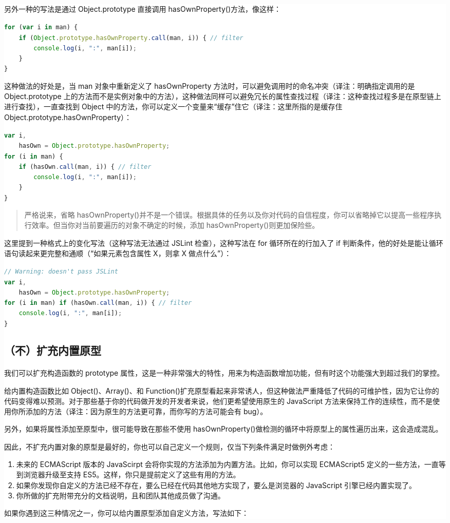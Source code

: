 另外一种的写法是通过 Object.prototype 直接调用 hasOwnProperty()方法，像这样：

```js
for (var i in man) {
    if (Object.prototype.hasOwnProperty.call(man, i)) { // filter
        console.log(i, ":", man[i]);
    }
} 
```

这种做法的好处是，当 man 对象中重新定义了 hasOwnProperty 方法时，可以避免调用时的命名冲突（译注：明确指定调用的是 Object.prototype 上的方法而不是实例对象中的方法），这种做法同样可以避免冗长的属性查找过程（译注：这种查找过程多是在原型链上进行查找），一直查找到 Object 中的方法，你可以定义一个变量来“缓存”住它（译注：这里所指的是缓存住 Object.prototype.hasOwnProperty）：

```js
var i,
    hasOwn = Object.prototype.hasOwnProperty;
for (i in man) {
    if (hasOwn.call(man, i)) { // filter
        console.log(i, ":", man[i]);
    }
} 
```

> 严格说来，省略 hasOwnProperty()并不是一个错误。根据具体的任务以及你对代码的自信程度，你可以省略掉它以提高一些程序执行效率。但当你对当前要遍历的对象不确定的时候，添加 hasOwnProperty()则更加保险些。

这里提到一种格式上的变化写法（这种写法无法通过 JSLint 检查），这种写法在 for 循环所在的行加入了 if 判断条件，他的好处是能让循环语句读起来更完整和通顺（“如果元素包含属性 X，则拿 X 做点什么”）：

```js
// Warning: doesn't pass JSLint
var i,
    hasOwn = Object.prototype.hasOwnProperty;
for (i in man) if (hasOwn.call(man, i)) { // filter
    console.log(i, ":", man[i]);
} 
```

## （不）扩充内置原型

我们可以扩充构造函数的 prototype 属性，这是一种非常强大的特性，用来为构造函数增加功能，但有时这个功能强大到超过我们的掌控。

给内置构造函数比如 Object()、Array()、和 Function()扩充原型看起来非常诱人，但这种做法严重降低了代码的可维护性，因为它让你的代码变得难以预测。对于那些基于你的代码做开发的开发者来说，他们更希望使用原生的 JavaScript 方法来保持工作的连续性，而不是使用你所添加的方法（译注：因为原生的方法更可靠，而你写的方法可能会有 bug）。

另外，如果将属性添加至原型中，很可能导致在那些不使用 hasOwnProperty()做检测的循环中将原型上的属性遍历出来，这会造成混乱。

因此，不扩充内置对象的原型是最好的，你也可以自己定义一个规则，仅当下列条件满足时做例外考虑：

1.  未来的 ECMAScript 版本的 JavaScirpt 会将你实现的方法添加为内置方法。比如，你可以实现 ECMAScript5 定义的一些方法，一直等到浏览器升级至支持 ES5。这样，你只是提前定义了这些有用的方法。
2.  如果你发现你自定义的方法已经不存在，要么已经在代码其他地方实现了，要么是浏览器的 JavaScript 引擎已经内置实现了。
3.  你所做的扩充附带充分的文档说明，且和团队其他成员做了沟通。

如果你遇到这三种情况之一，你可以给内置原型添加自定义方法，写法如下：
